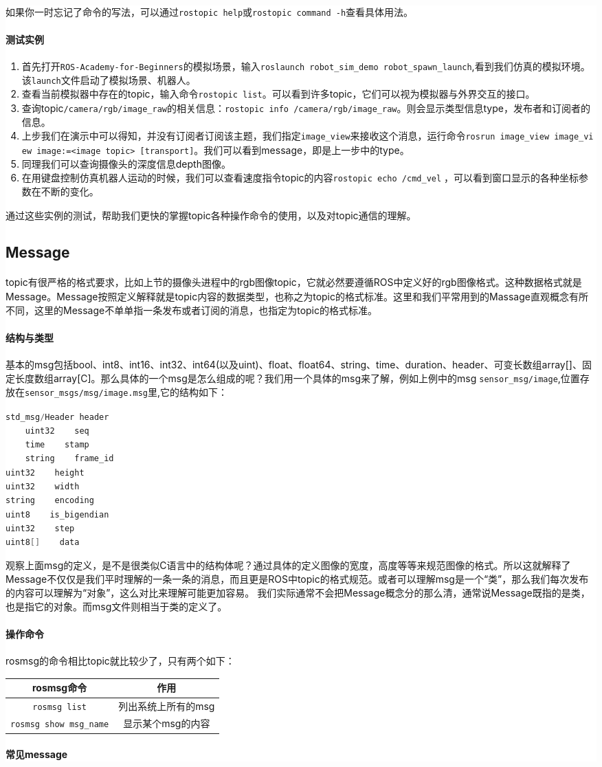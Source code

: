 如果你一时忘记了命令的写法，可以通过`rostopic help`或`rostopic command -h`查看具体用法。

#### 测试实例

1. 首先打开`ROS-Academy-for-Beginners`的模拟场景，输入`roslaunch robot_sim_demo robot_spawn_launch`,看到我们仿真的模拟环境。该`launch`文件启动了模拟场景、机器人。
2. 查看当前模拟器中存在的topic，输入命令`rostopic list`。可以看到许多topic，它们可以视为模拟器与外界交互的接口。
3. 查询topic`/camera/rgb/image_raw`的相关信息：`rostopic info /camera/rgb/image_raw`。则会显示类型信息type，发布者和订阅者的信息。
4. 上步我们在演示中可以得知，并没有订阅者订阅该主题，我们指定`image_view`来接收这个消息，运行命令`rosrun image_view image_view image:=<image topic> [transport]`。我们可以看到message，即是上一步中的type。
5. 同理我们可以查询摄像头的深度信息depth图像。
6. 在用键盘控制仿真机器人运动的时候，我们可以查看速度指令topic的内容`rostopic echo /cmd_vel` ，可以看到窗口显示的各种坐标参数在不断的变化。

通过这些实例的测试，帮助我们更快的掌握topic各种操作命令的使用，以及对topic通信的理解。

## Message

topic有很严格的格式要求，比如上节的摄像头进程中的rgb图像topic，它就必然要遵循ROS中定义好的rgb图像格式。这种数据格式就是Message。Message按照定义解释就是topic内容的数据类型，也称之为topic的格式标准。这里和我们平常用到的Massage直观概念有所不同，这里的Message不单单指一条发布或者订阅的消息，也指定为topic的格式标准。

#### 结构与类型

基本的msg包括bool、int8、int16、int32、int64(以及uint)、float、float64、string、time、duration、header、可变长数组array[]、固定长度数组array[C]。那么具体的一个msg是怎么组成的呢？我们用一个具体的msg来了解，例如上例中的msg `sensor_msg/image`,位置存放在`sensor_msgs/msg/image.msg`里,它的结构如下：

```C
std_msg/Header header
    uint32    seq
    time    stamp
    string    frame_id
uint32    height
uint32    width
string    encoding
uint8    is_bigendian
uint32    step
uint8[]    data
```

观察上面msg的定义，是不是很类似C语言中的结构体呢？通过具体的定义图像的宽度，高度等等来规范图像的格式。所以这就解释了Message不仅仅是我们平时理解的一条一条的消息，而且更是ROS中topic的格式规范。或者可以理解msg是一个“类”，那么我们每次发布的内容可以理解为“对象”，这么对比来理解可能更加容易。 我们实际通常不会把Message概念分的那么清，通常说Message既指的是类，也是指它的对象。而msg文件则相当于类的定义了。

#### 操作命令

rosmsg的命令相比topic就比较少了，只有两个如下：

|       rosmsg命令       |        作用         |
| :--------------------: | :-----------------: |
|     `rosmsg list`      | 列出系统上所有的msg |
| `rosmsg show msg_name` |  显示某个msg的内容  |

#### 常见message
